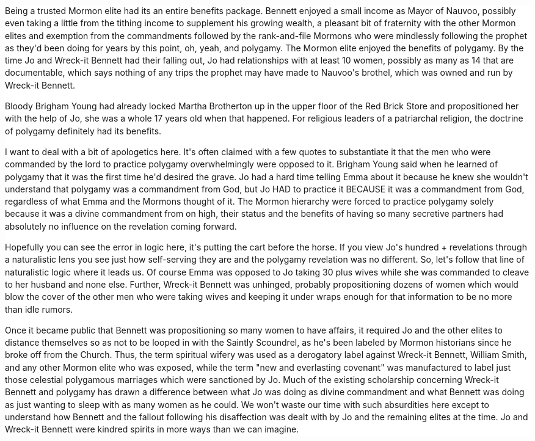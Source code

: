 Being a trusted Mormon elite had its an entire benefits package. Bennett
enjoyed a small income as Mayor of Nauvoo, possibly even taking a little
from the tithing income to supplement his growing wealth, a pleasant bit
of fraternity with the other Mormon elites and exemption from the
commandments followed by the rank-and-file Mormons who were mindlessly
following the prophet as they'd been doing for years by this point, oh,
yeah, and polygamy. The Mormon elite enjoyed the benefits of polygamy.
By the time Jo and Wreck-it Bennett had their falling out, Jo had
relationships with at least 10 women, possibly as many as 14 that are
documentable, which says nothing of any trips the prophet may have made
to Nauvoo's brothel, which was owned and run by Wreck-it Bennett.

Bloody Brigham Young had already locked Martha Brotherton up in the
upper floor of the Red Brick Store and propositioned her with the help
of Jo, she was a whole 17 years old when that happened. For religious
leaders of a patriarchal religion, the doctrine of polygamy definitely
had its benefits.

I want to deal with a bit of apologetics here. It's often claimed with a
few quotes to substantiate it that the men who were commanded by the
lord to practice polygamy overwhelmingly were opposed to it. Brigham
Young said when he learned of polygamy that it was the first time he'd
desired the grave. Jo had a hard time telling Emma about it because he
knew she wouldn't understand that polygamy was a commandment from God,
but Jo HAD to practice it BECAUSE it was a commandment from God,
regardless of what Emma and the Mormons thought of it. The Mormon
hierarchy were forced to practice polygamy solely because it was a
divine commandment from on high, their status and the benefits of having
so many secretive partners had absolutely no influence on the revelation
coming forward.

Hopefully you can see the error in logic here, it's putting the cart
before the horse. If you view Jo's hundred + revelations through a
naturalistic lens you see just how self-serving they are and the
polygamy revelation was no different. So, let's follow that line of
naturalistic logic where it leads us. Of course Emma was opposed to Jo
taking 30 plus wives while she was commanded to cleave to her husband
and none else. Further, Wreck-it Bennett was unhinged, probably
propositioning dozens of women which would blow the cover of the other
men who were taking wives and keeping it under wraps enough for that
information to be no more than idle rumors.

Once it became public that Bennett was propositioning so many women to
have affairs, it required Jo and the other elites to distance themselves
so as not to be looped in with the Saintly Scoundrel, as he's been
labeled by Mormon historians since he broke off from the Church. Thus,
the term spiritual wifery was used as a derogatory label against
Wreck-it Bennett, William Smith, and any other Mormon elite who was
exposed, while the term "new and everlasting covenant" was manufactured
to label just those celestial polygamous marriages which were sanctioned
by Jo. Much of the existing scholarship concerning Wreck-it Bennett and
polygamy has drawn a difference between what Jo was doing as divine
commandment and what Bennett was doing as just wanting to sleep with as
many women as he could. We won't waste our time with such absurdities
here except to understand how Bennett and the fallout following his
disaffection was dealt with by Jo and the remaining elites at the time.
Jo and Wreck-it Bennett were kindred spirits in more ways than we can
imagine.

